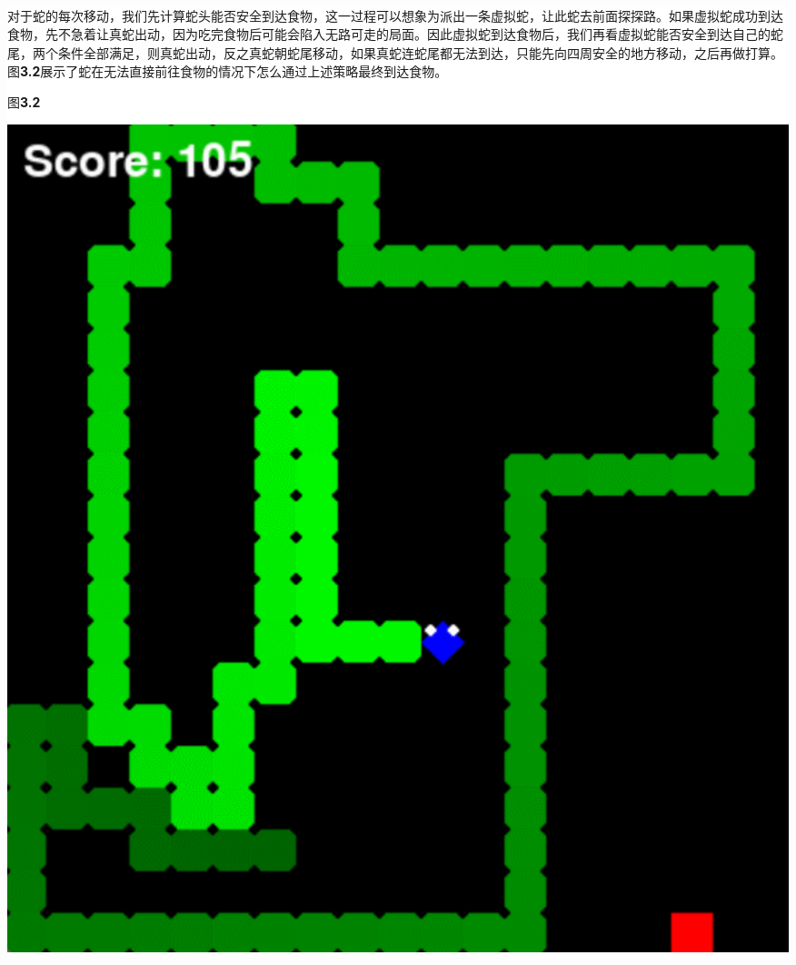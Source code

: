 对于蛇的每次移动，我们先计算蛇头能否安全到达食物，这一过程可以想象为派出一条虚拟蛇，让此蛇去前面探探路。如果虚拟蛇成功到达食物，先不急着让真蛇出动，因为吃完食物后可能会陷入无路可走的局面。因此虚拟蛇到达食物后，我们再看虚拟蛇能否安全到达自己的蛇尾，两个条件全部满足，则真蛇出动，反之真蛇朝蛇尾移动，如果真蛇连蛇尾都无法到达，只能先向四周安全的地方移动，之后再做打算。图**3.2**展示了蛇在无法直接前往食物的情况下怎么通过上述策略最终到达食物。

图**3.2**

![](src/追2.gif)
